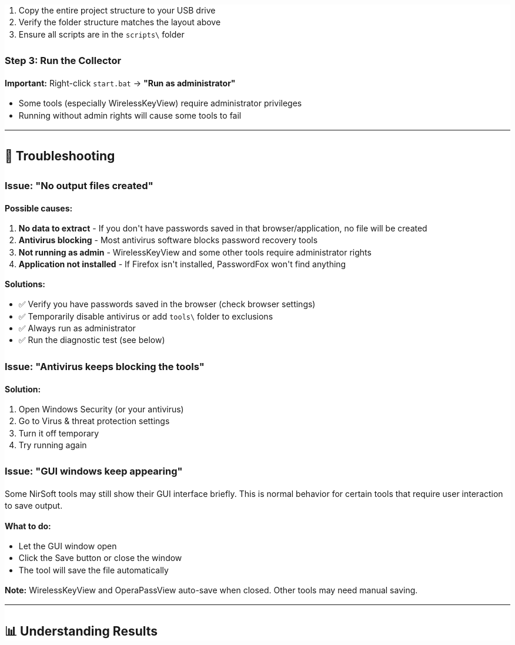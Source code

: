 1. Copy the entire project structure to your USB drive
2. Verify the folder structure matches the layout above
3. Ensure all scripts are in the `scripts\` folder

### Step 3: Run the Collector

**Important:** Right-click `start.bat` → **"Run as administrator"**

- Some tools (especially WirelessKeyView) require administrator privileges
- Running without admin rights will cause some tools to fail

---

## 🔧 Troubleshooting

### Issue: "No output files created"

**Possible causes:**
1. **No data to extract** - If you don't have passwords saved in that browser/application, no file will be created
2. **Antivirus blocking** - Most antivirus software blocks password recovery tools
3. **Not running as admin** - WirelessKeyView and some other tools require administrator rights
4. **Application not installed** - If Firefox isn't installed, PasswordFox won't find anything

**Solutions:**
- ✅ Verify you have passwords saved in the browser (check browser settings)
- ✅ Temporarily disable antivirus or add `tools\` folder to exclusions
- ✅ Always run as administrator
- ✅ Run the diagnostic test (see below)

### Issue: "Antivirus keeps blocking the tools"

**Solution:**
1. Open Windows Security (or your antivirus)
2. Go to Virus & threat protection settings
3. Turn it off temporary
4. Try running again

### Issue: "GUI windows keep appearing"

Some NirSoft tools may still show their GUI interface briefly. This is normal behavior for certain tools that require user interaction to save output.

**What to do:**
- Let the GUI window open
- Click the Save button or close the window
- The tool will save the file automatically

**Note:** WirelessKeyView and OperaPassView auto-save when closed. Other tools may need manual saving.

---

## 📊 Understanding Results
